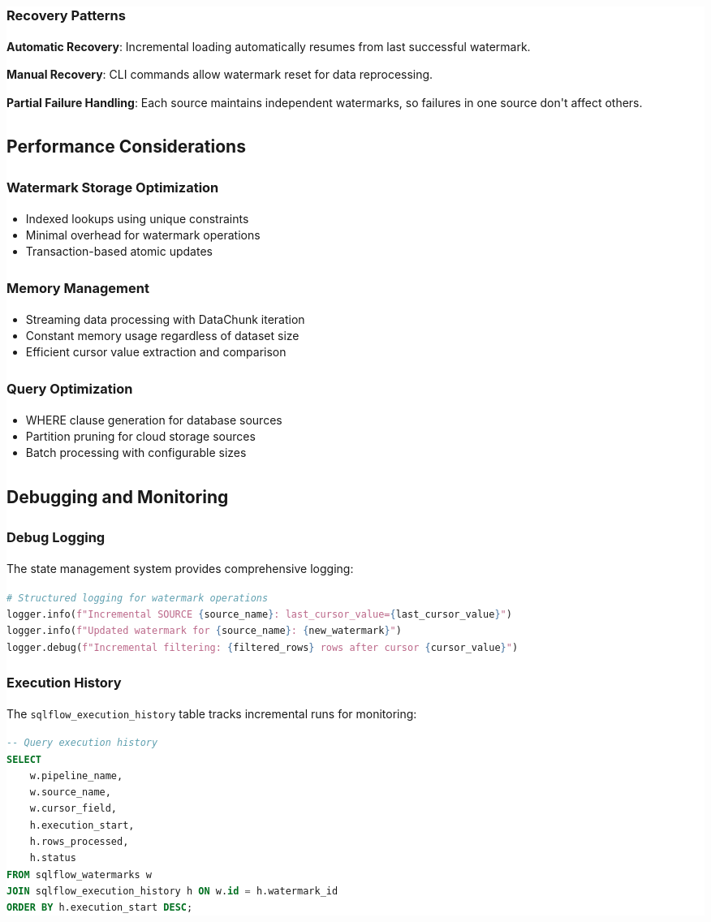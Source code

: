 ### Recovery Patterns

**Automatic Recovery**: Incremental loading automatically resumes from last successful watermark.

**Manual Recovery**: CLI commands allow watermark reset for data reprocessing.

**Partial Failure Handling**: Each source maintains independent watermarks, so failures in one source don't affect others.

## Performance Considerations

### Watermark Storage Optimization

- Indexed lookups using unique constraints
- Minimal overhead for watermark operations
- Transaction-based atomic updates

### Memory Management

- Streaming data processing with DataChunk iteration
- Constant memory usage regardless of dataset size
- Efficient cursor value extraction and comparison

### Query Optimization

- WHERE clause generation for database sources
- Partition pruning for cloud storage sources
- Batch processing with configurable sizes

## Debugging and Monitoring

### Debug Logging

The state management system provides comprehensive logging:

```python
# Structured logging for watermark operations
logger.info(f"Incremental SOURCE {source_name}: last_cursor_value={last_cursor_value}")
logger.info(f"Updated watermark for {source_name}: {new_watermark}")
logger.debug(f"Incremental filtering: {filtered_rows} rows after cursor {cursor_value}")
```

### Execution History

The `sqlflow_execution_history` table tracks incremental runs for monitoring:

```sql
-- Query execution history
SELECT 
    w.pipeline_name,
    w.source_name,
    w.cursor_field,
    h.execution_start,
    h.rows_processed,
    h.status
FROM sqlflow_watermarks w
JOIN sqlflow_execution_history h ON w.id = h.watermark_id
ORDER BY h.execution_start DESC;
```
